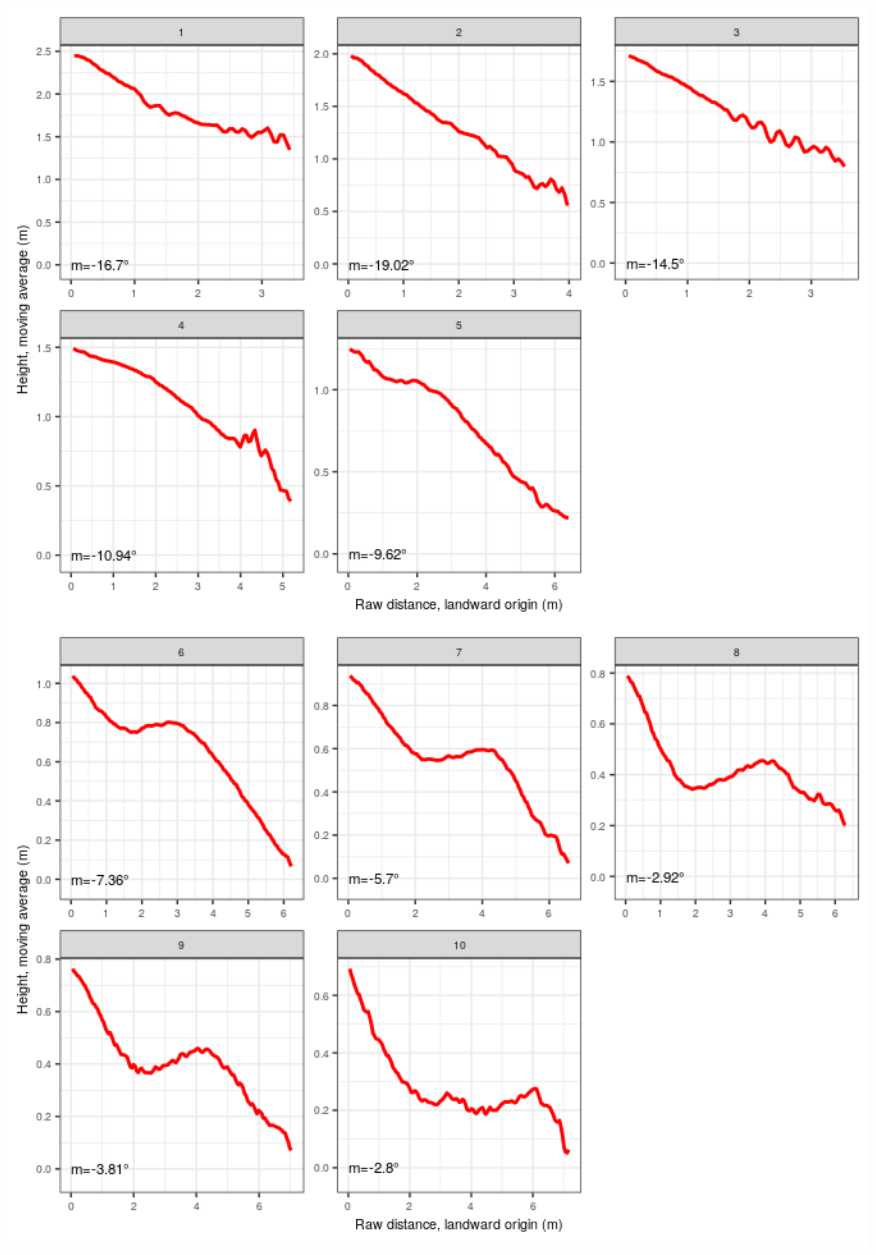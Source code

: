 <img src="img/carolain-raw-distance-diff-scales-xy-and-panels-1.png" width="100%" /><img src="img/carolain-raw-distance-diff-scales-xy-and-panels-2.png" width="100%" />